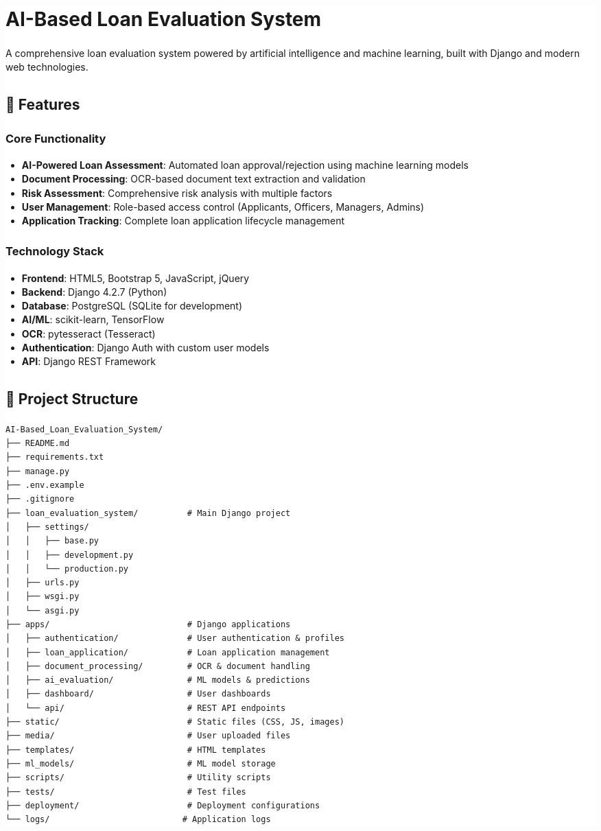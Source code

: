 # AI-Based Loan Evaluation System

A comprehensive loan evaluation system powered by artificial intelligence and machine learning, built with Django and modern web technologies.

## 🚀 Features

### Core Functionality
- **AI-Powered Loan Assessment**: Automated loan approval/rejection using machine learning models
- **Document Processing**: OCR-based document text extraction and validation
- **Risk Assessment**: Comprehensive risk analysis with multiple factors
- **User Management**: Role-based access control (Applicants, Officers, Managers, Admins)
- **Application Tracking**: Complete loan application lifecycle management

### Technology Stack
- **Frontend**: HTML5, Bootstrap 5, JavaScript, jQuery
- **Backend**: Django 4.2.7 (Python)
- **Database**: PostgreSQL (SQLite for development)
- **AI/ML**: scikit-learn, TensorFlow
- **OCR**: pytesseract (Tesseract)
- **Authentication**: Django Auth with custom user models
- **API**: Django REST Framework

## 📁 Project Structure

```
AI-Based_Loan_Evaluation_System/
├── README.md
├── requirements.txt
├── manage.py
├── .env.example
├── .gitignore
├── loan_evaluation_system/          # Main Django project
│   ├── settings/
│   │   ├── base.py
│   │   ├── development.py
│   │   └── production.py
│   ├── urls.py
│   ├── wsgi.py
│   └── asgi.py
├── apps/                            # Django applications
│   ├── authentication/              # User authentication & profiles
│   ├── loan_application/            # Loan application management
│   ├── document_processing/         # OCR & document handling
│   ├── ai_evaluation/               # ML models & predictions
│   ├── dashboard/                   # User dashboards
│   └── api/                         # REST API endpoints
├── static/                          # Static files (CSS, JS, images)
├── media/                           # User uploaded files
├── templates/                       # HTML templates
├── ml_models/                       # ML model storage
├── scripts/                         # Utility scripts
├── tests/                           # Test files
├── deployment/                      # Deployment configurations
└── logs/                           # Application logs
```
